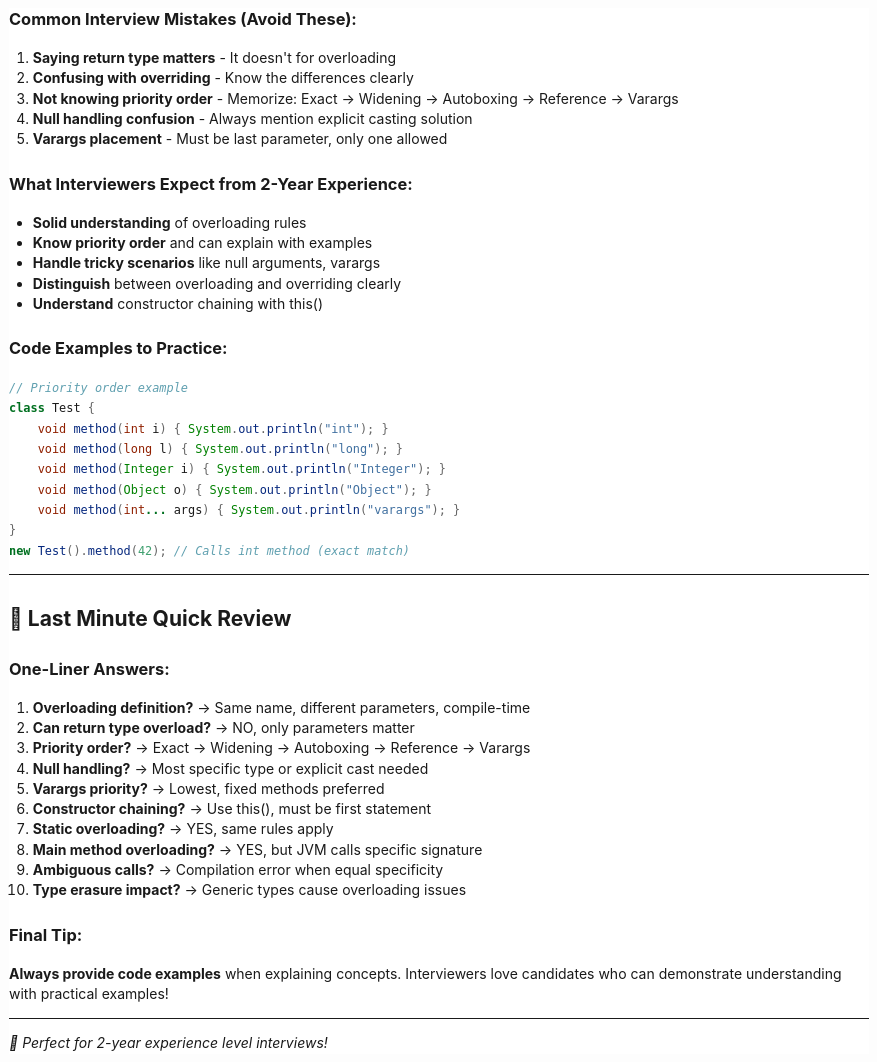 ### Common Interview Mistakes (Avoid These):
1. **Saying return type matters** - It doesn't for overloading
2. **Confusing with overriding** - Know the differences clearly
3. **Not knowing priority order** - Memorize: Exact → Widening → Autoboxing → Reference → Varargs
4. **Null handling confusion** - Always mention explicit casting solution
5. **Varargs placement** - Must be last parameter, only one allowed

### What Interviewers Expect from 2-Year Experience:
- **Solid understanding** of overloading rules
- **Know priority order** and can explain with examples
- **Handle tricky scenarios** like null arguments, varargs
- **Distinguish** between overloading and overriding clearly
- **Understand** constructor chaining with this()

### Code Examples to Practice:
```java
// Priority order example
class Test {
    void method(int i) { System.out.println("int"); }
    void method(long l) { System.out.println("long"); }
    void method(Integer i) { System.out.println("Integer"); }
    void method(Object o) { System.out.println("Object"); }
    void method(int... args) { System.out.println("varargs"); }
}
new Test().method(42); // Calls int method (exact match)
```

---

## 🚀 Last Minute Quick Review

### One-Liner Answers:
1. **Overloading definition?** → Same name, different parameters, compile-time
2. **Can return type overload?** → NO, only parameters matter
3. **Priority order?** → Exact → Widening → Autoboxing → Reference → Varargs
4. **Null handling?** → Most specific type or explicit cast needed
5. **Varargs priority?** → Lowest, fixed methods preferred
6. **Constructor chaining?** → Use this(), must be first statement
7. **Static overloading?** → YES, same rules apply
8. **Main method overloading?** → YES, but JVM calls specific signature
9. **Ambiguous calls?** → Compilation error when equal specificity
10. **Type erasure impact?** → Generic types cause overloading issues

### Final Tip:
**Always provide code examples** when explaining concepts. Interviewers love candidates who can demonstrate understanding with practical examples!

---

*🎯 Perfect for 2-year experience level interviews!*
